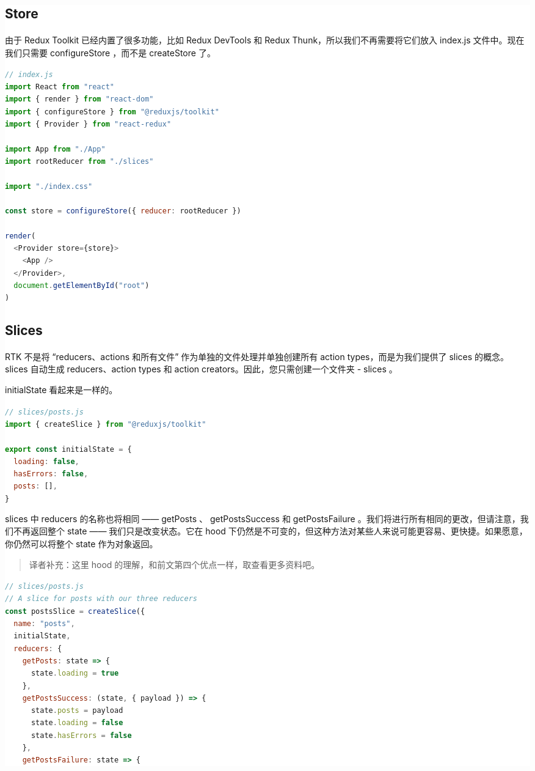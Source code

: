 ## Store

由于 Redux Toolkit 已经内置了很多功能，比如 Redux DevTools 和 Redux Thunk，所以我们不再需要将它们放入 index.js 文件中。现在我们只需要 configureStore ，而不是 createStore 了。

```js
// index.js
import React from "react"
import { render } from "react-dom"
import { configureStore } from "@reduxjs/toolkit"
import { Provider } from "react-redux"

import App from "./App"
import rootReducer from "./slices"

import "./index.css"

const store = configureStore({ reducer: rootReducer })

render(
  <Provider store={store}>
    <App />
  </Provider>,
  document.getElementById("root")
)
```

## Slices

RTK 不是将 “reducers、actions 和所有文件” 作为单独的文件处理并单独创建所有 action types，而是为我们提供了 slices 的概念。slices 自动生成 reducers、action types 和 action creators。因此，您只需创建一个文件夹 - slices 。

initialState 看起来是一样的。

```js
// slices/posts.js
import { createSlice } from "@reduxjs/toolkit"

export const initialState = {
  loading: false,
  hasErrors: false,
  posts: [],
}
```

slices 中 reducers 的名称也将相同 —— getPosts 、 getPostsSuccess 和 getPostsFailure 。我们将进行所有相同的更改，但请注意，我们不再返回整个 state —— 我们只是改变状态。它在 hood 下仍然是不可变的，但这种方法对某些人来说可能更容易、更快捷。如果愿意，你仍然可以将整个 state 作为对象返回。

> 译者补充：这里 hood 的理解，和前文第四个优点一样，取查看更多资料吧。

```js
// slices/posts.js
// A slice for posts with our three reducers
const postsSlice = createSlice({
  name: "posts",
  initialState,
  reducers: {
    getPosts: state => {
      state.loading = true
    },
    getPostsSuccess: (state, { payload }) => {
      state.posts = payload
      state.loading = false
      state.hasErrors = false
    },
    getPostsFailure: state => {
```